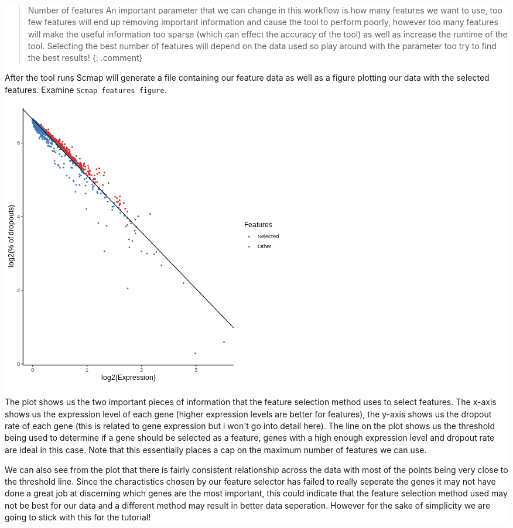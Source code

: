 > <comment-title>Number of features</comment-title>
> An important parameter that we can change in this workflow is how many features we want to use, too few features will end up removing important information and cause the tool to perform poorly, however too many features will make the useful information too sparse (which can effect the accuracy of the tool) as well as increase the runtime of the tool. Selecting the best number of features will depend on the data used so play around with the parameter too try to find the best results! 
{: .comment}

After the tool runs Scmap will generate a file containing our feature data as well as a figure plotting our data with the selected features. Examine ```Scmap features figure```.

![Scmap features](../../images/scrna-cell-annotation/scmap-features.png "Scmap features")

The plot shows us the two important pieces of information that the feature selection method uses to select features. The x-axis shows us the expression level of each gene (higher expression levels are better for features), the y-axis shows us the dropout rate of each gene (this is related to gene expression but i won't go into detail here). The line on the plot shows us the threshold being used to determine if a gene should be selected as a feature, genes with a high enough expression level and dropout rate are ideal in this case. Note that this essentially places a cap on the maximum number of features we can use.

We can also see from the plot that there is fairly consistent relationship across the data with most of the points being very close to the threshold line. Since the charactistics chosen by our feature selector has failed to really seperate the genes it may not have done a great job at discerning which genes are the most important, this could indicate that the feature selection method used may not be best for our data and a different method may result in better data seperation. However for the sake of simplicity we are going to stick with this for the tutorial! 

